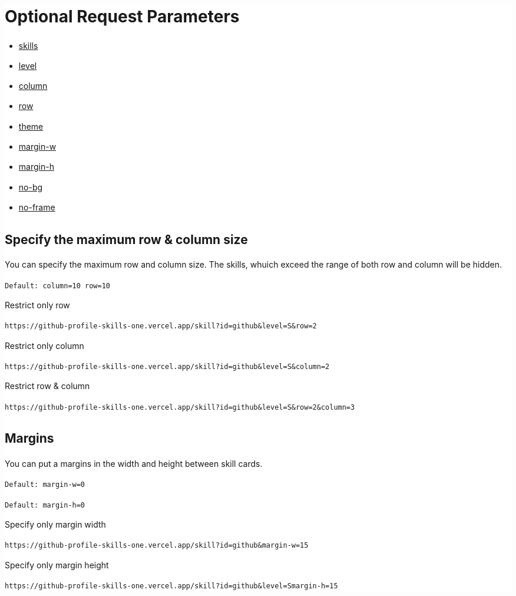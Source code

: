 # Optional Request Parameters

* [skills](#about-skills)

* [level](#about-levels)

* [column](#specify-the-maximum-row--column-size)

* [row](#specify-the-maximum-row--column-size)

* [theme](#use-theme)

* [margin-w](#margins)

* [margin-h](#margins)

* [no-bg](#transparent-background)

* [no-frame](#hide-frames)

## Specify the maximum row & column size

You can specify the maximum row and column size. The skills, whuich exceed the range of both row and column will be hidden.

`Default: column=10 row=10`

Restrict only row
```
https://github-profile-skills-one.vercel.app/skill?id=github&level=S&row=2
```

Restrict only column
```
https://github-profile-skills-one.vercel.app/skill?id=github&level=S&column=2
```

Restrict row & column
```
https://github-profile-skills-one.vercel.app/skill?id=github&level=S&row=2&column=3
```

## Margins

You can put a margins in the width and height between skill cards. 

`Default: margin-w=0`

`Default: margin-h=0`

Specify only margin width

```
https://github-profile-skills-one.vercel.app/skill?id=github&margin-w=15
```

Specify only margin height

```
https://github-profile-skills-one.vercel.app/skill?id=github&level=Smargin-h=15
```
